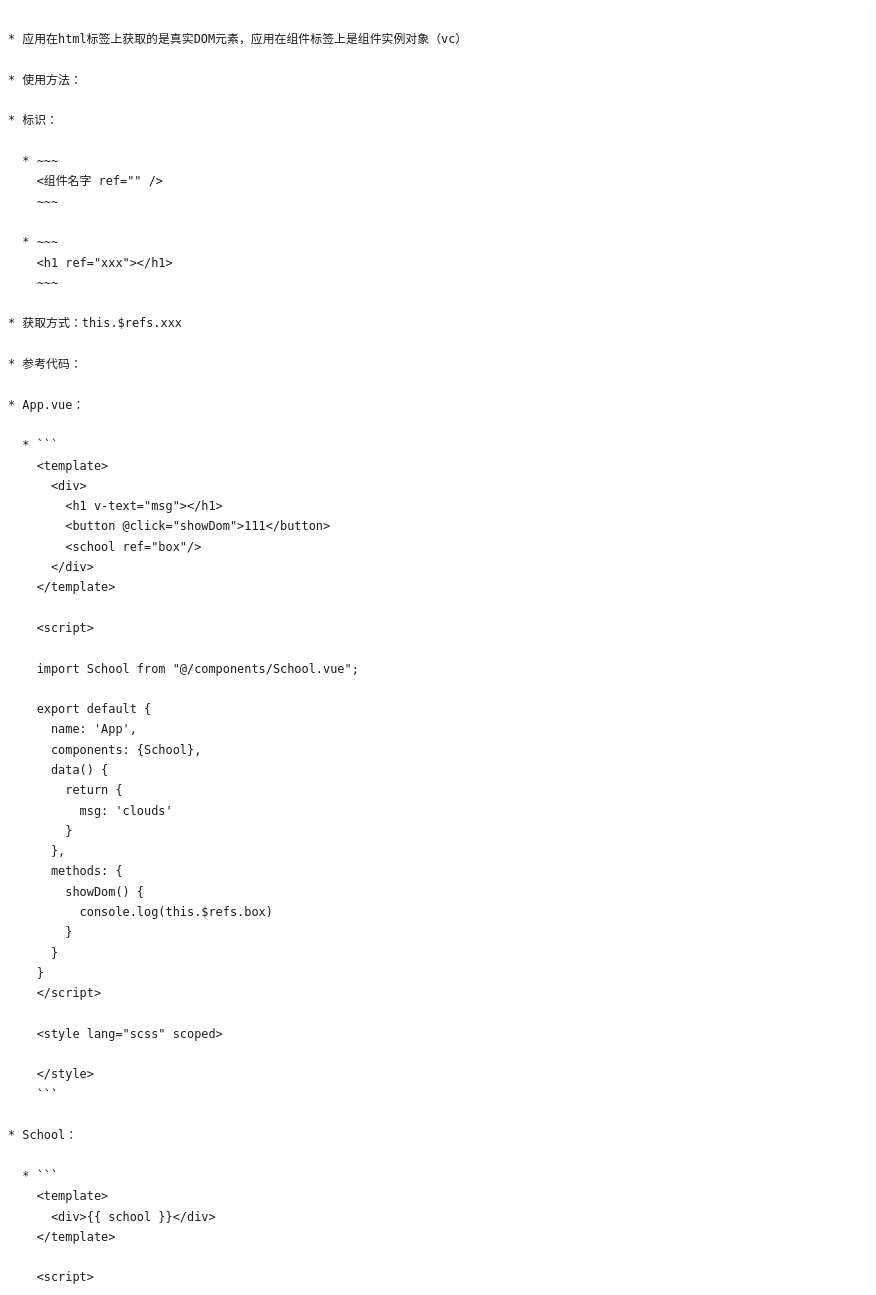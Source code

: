   ~~~

* 应用在html标签上获取的是真实DOM元素，应用在组件标签上是组件实例对象（vc）

* 使用方法：

  * 标识：

    * ~~~
      <组件名字 ref="" />
      ~~~

    * ~~~
      <h1 ref="xxx"></h1>
      ~~~

  * 获取方式：this.$refs.xxx

* 参考代码：

  * App.vue：

    * ```
      <template>
        <div>
          <h1 v-text="msg"></h1>
          <button @click="showDom">111</button>
          <school ref="box"/>
        </div>
      </template>
      
      <script>
      
      import School from "@/components/School.vue";
      
      export default {
        name: 'App',
        components: {School},
        data() {
          return {
            msg: 'clouds'
          }
        },
        methods: {
          showDom() {
            console.log(this.$refs.box)
          }
        }
      }
      </script>
      
      <style lang="scss" scoped>
      
      </style>
      ```

  * School：

    * ```
      <template>
        <div>{{ school }}</div>
      </template>
      
      <script>
  ~~~